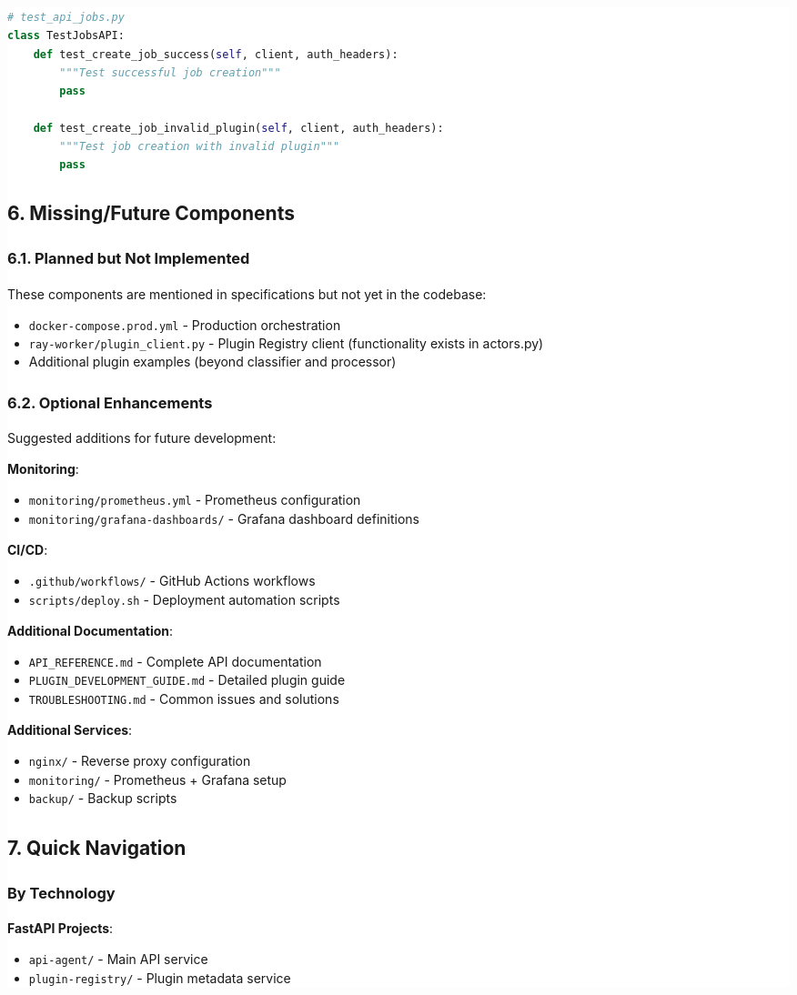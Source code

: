 ```python
# test_api_jobs.py
class TestJobsAPI:
    def test_create_job_success(self, client, auth_headers):
        """Test successful job creation"""
        pass

    def test_create_job_invalid_plugin(self, client, auth_headers):
        """Test job creation with invalid plugin"""
        pass
```

## 6. Missing/Future Components

### 6.1. Planned but Not Implemented

These components are mentioned in specifications but not yet in the codebase:

- `docker-compose.prod.yml` - Production orchestration
- `ray-worker/plugin_client.py` - Plugin Registry client (functionality exists in actors.py)
- Additional plugin examples (beyond classifier and processor)

### 6.2. Optional Enhancements

Suggested additions for future development:

**Monitoring**:

- `monitoring/prometheus.yml` - Prometheus configuration
- `monitoring/grafana-dashboards/` - Grafana dashboard definitions

**CI/CD**:

- `.github/workflows/` - GitHub Actions workflows
- `scripts/deploy.sh` - Deployment automation scripts

**Additional Documentation**:

- `API_REFERENCE.md` - Complete API documentation
- `PLUGIN_DEVELOPMENT_GUIDE.md` - Detailed plugin guide
- `TROUBLESHOOTING.md` - Common issues and solutions

**Additional Services**:

- `nginx/` - Reverse proxy configuration
- `monitoring/` - Prometheus + Grafana setup
- `backup/` - Backup scripts

## 7. Quick Navigation

### By Technology

**FastAPI Projects**:

- `api-agent/` - Main API service
- `plugin-registry/` - Plugin metadata service
